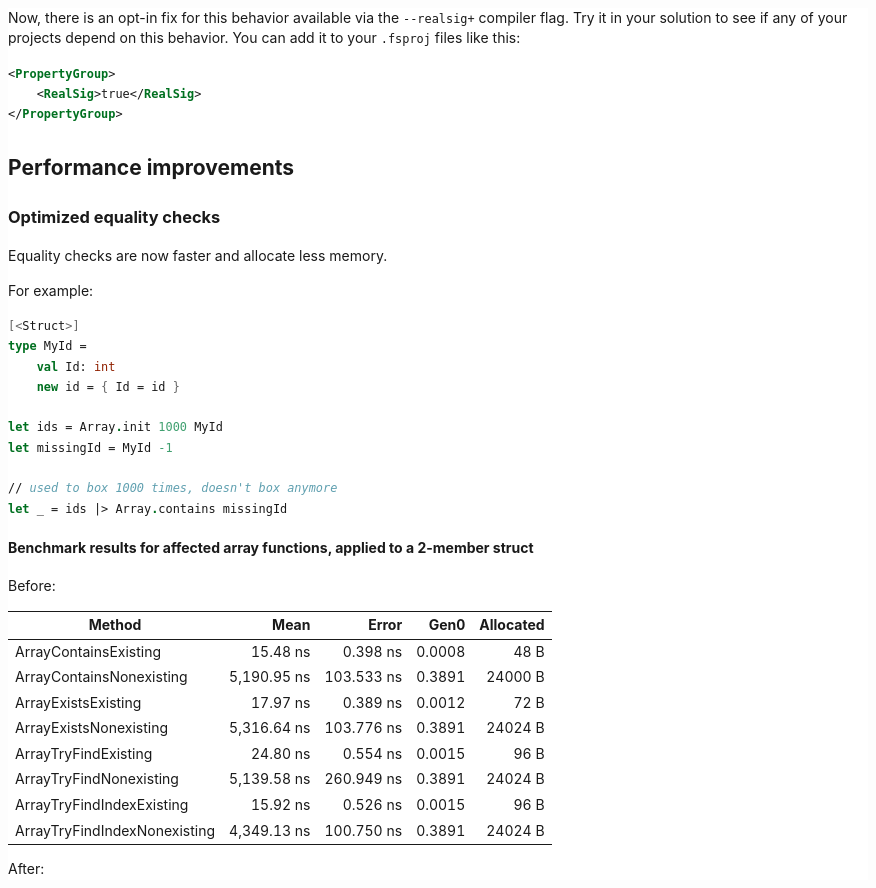 Now, there is an opt-in fix for this behavior available via the `--realsig+` compiler flag. Try it in your solution to see if any of your projects depend on this behavior. You can add it to your `.fsproj` files like this:

```xml
<PropertyGroup>
    <RealSig>true</RealSig>
</PropertyGroup>
```

## Performance improvements

### Optimized equality checks

Equality checks are now faster and allocate less memory.

For example:

```fsharp
[<Struct>]
type MyId =
    val Id: int
    new id = { Id = id }

let ids = Array.init 1000 MyId
let missingId = MyId -1

// used to box 1000 times, doesn't box anymore
let _ = ids |> Array.contains missingId
```

#### Benchmark results for affected array functions, applied to a 2-member struct

Before:

| Method                       | Mean        | Error      | Gen0   | Allocated |
|----------------------------- |------------:|-----------:|-------:|----------:|
| ArrayContainsExisting        |    15.48 ns |   0.398 ns | 0.0008 |      48 B |
| ArrayContainsNonexisting     | 5,190.95 ns | 103.533 ns | 0.3891 |   24000 B |
| ArrayExistsExisting          |    17.97 ns |   0.389 ns | 0.0012 |      72 B |
| ArrayExistsNonexisting       | 5,316.64 ns | 103.776 ns | 0.3891 |   24024 B |
| ArrayTryFindExisting         |    24.80 ns |   0.554 ns | 0.0015 |      96 B |
| ArrayTryFindNonexisting      | 5,139.58 ns | 260.949 ns | 0.3891 |   24024 B |
| ArrayTryFindIndexExisting    |    15.92 ns |   0.526 ns | 0.0015 |      96 B |
| ArrayTryFindIndexNonexisting | 4,349.13 ns | 100.750 ns | 0.3891 |   24024 B |

After:
